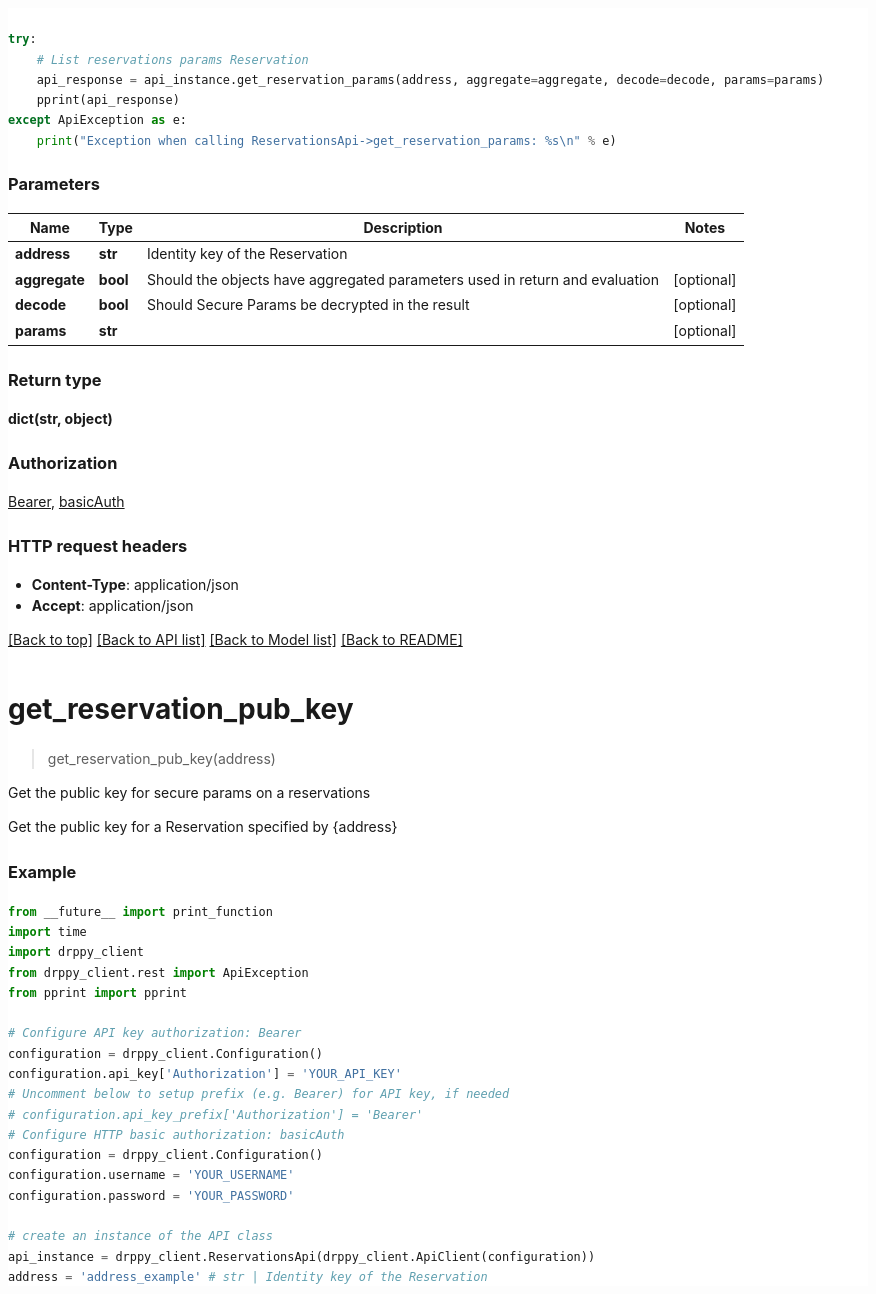 ```python

try:
    # List reservations params Reservation
    api_response = api_instance.get_reservation_params(address, aggregate=aggregate, decode=decode, params=params)
    pprint(api_response)
except ApiException as e:
    print("Exception when calling ReservationsApi->get_reservation_params: %s\n" % e)
```

### Parameters

Name | Type | Description  | Notes
------------- | ------------- | ------------- | -------------
 **address** | **str**| Identity key of the Reservation | 
 **aggregate** | **bool**| Should the objects have aggregated parameters used in return and evaluation | [optional] 
 **decode** | **bool**| Should Secure Params be decrypted in the result | [optional] 
 **params** | **str**|  | [optional] 

### Return type

**dict(str, object)**

### Authorization

[Bearer](../README.md#Bearer), [basicAuth](../README.md#basicAuth)

### HTTP request headers

 - **Content-Type**: application/json
 - **Accept**: application/json

[[Back to top]](#) [[Back to API list]](../README.md#documentation-for-api-endpoints) [[Back to Model list]](../README.md#documentation-for-models) [[Back to README]](../README.md)

# **get_reservation_pub_key**
> get_reservation_pub_key(address)

Get the public key for secure params on a reservations

Get the public key for a Reservation specified by {address}

### Example
```python
from __future__ import print_function
import time
import drppy_client
from drppy_client.rest import ApiException
from pprint import pprint

# Configure API key authorization: Bearer
configuration = drppy_client.Configuration()
configuration.api_key['Authorization'] = 'YOUR_API_KEY'
# Uncomment below to setup prefix (e.g. Bearer) for API key, if needed
# configuration.api_key_prefix['Authorization'] = 'Bearer'
# Configure HTTP basic authorization: basicAuth
configuration = drppy_client.Configuration()
configuration.username = 'YOUR_USERNAME'
configuration.password = 'YOUR_PASSWORD'

# create an instance of the API class
api_instance = drppy_client.ReservationsApi(drppy_client.ApiClient(configuration))
address = 'address_example' # str | Identity key of the Reservation
```